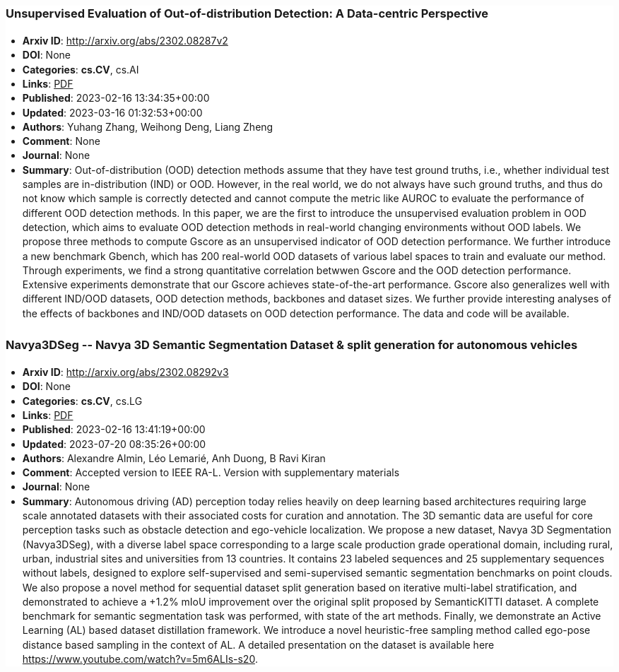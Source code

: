 

### Unsupervised Evaluation of Out-of-distribution Detection: A Data-centric Perspective
- **Arxiv ID**: http://arxiv.org/abs/2302.08287v2
- **DOI**: None
- **Categories**: **cs.CV**, cs.AI
- **Links**: [PDF](http://arxiv.org/pdf/2302.08287v2)
- **Published**: 2023-02-16 13:34:35+00:00
- **Updated**: 2023-03-16 01:32:53+00:00
- **Authors**: Yuhang Zhang, Weihong Deng, Liang Zheng
- **Comment**: None
- **Journal**: None
- **Summary**: Out-of-distribution (OOD) detection methods assume that they have test ground truths, i.e., whether individual test samples are in-distribution (IND) or OOD. However, in the real world, we do not always have such ground truths, and thus do not know which sample is correctly detected and cannot compute the metric like AUROC to evaluate the performance of different OOD detection methods. In this paper, we are the first to introduce the unsupervised evaluation problem in OOD detection, which aims to evaluate OOD detection methods in real-world changing environments without OOD labels. We propose three methods to compute Gscore as an unsupervised indicator of OOD detection performance. We further introduce a new benchmark Gbench, which has 200 real-world OOD datasets of various label spaces to train and evaluate our method. Through experiments, we find a strong quantitative correlation betwwen Gscore and the OOD detection performance. Extensive experiments demonstrate that our Gscore achieves state-of-the-art performance. Gscore also generalizes well with different IND/OOD datasets, OOD detection methods, backbones and dataset sizes. We further provide interesting analyses of the effects of backbones and IND/OOD datasets on OOD detection performance. The data and code will be available.



### Navya3DSeg -- Navya 3D Semantic Segmentation Dataset & split generation for autonomous vehicles
- **Arxiv ID**: http://arxiv.org/abs/2302.08292v3
- **DOI**: None
- **Categories**: **cs.CV**, cs.LG
- **Links**: [PDF](http://arxiv.org/pdf/2302.08292v3)
- **Published**: 2023-02-16 13:41:19+00:00
- **Updated**: 2023-07-20 08:35:26+00:00
- **Authors**: Alexandre Almin, Léo Lemarié, Anh Duong, B Ravi Kiran
- **Comment**: Accepted version to IEEE RA-L. Version with supplementary materials
- **Journal**: None
- **Summary**: Autonomous driving (AD) perception today relies heavily on deep learning based architectures requiring large scale annotated datasets with their associated costs for curation and annotation. The 3D semantic data are useful for core perception tasks such as obstacle detection and ego-vehicle localization. We propose a new dataset, Navya 3D Segmentation (Navya3DSeg), with a diverse label space corresponding to a large scale production grade operational domain, including rural, urban, industrial sites and universities from 13 countries. It contains 23 labeled sequences and 25 supplementary sequences without labels, designed to explore self-supervised and semi-supervised semantic segmentation benchmarks on point clouds. We also propose a novel method for sequential dataset split generation based on iterative multi-label stratification, and demonstrated to achieve a +1.2% mIoU improvement over the original split proposed by SemanticKITTI dataset. A complete benchmark for semantic segmentation task was performed, with state of the art methods. Finally, we demonstrate an Active Learning (AL) based dataset distillation framework. We introduce a novel heuristic-free sampling method called ego-pose distance based sampling in the context of AL. A detailed presentation on the dataset is available here https://www.youtube.com/watch?v=5m6ALIs-s20.
